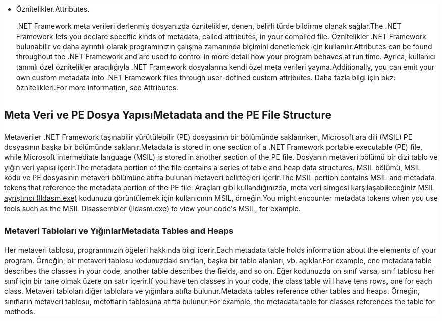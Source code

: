 -   <span data-ttu-id="d9af7-137">Öznitelikler.</span><span class="sxs-lookup"><span data-stu-id="d9af7-137">Attributes.</span></span>  
  
     <span data-ttu-id="d9af7-138">.NET Framework meta verileri derlenmiş dosyanızda öznitelikler, denen, belirli türde bildirme olanak sağlar.</span><span class="sxs-lookup"><span data-stu-id="d9af7-138">The .NET Framework lets you declare specific kinds of metadata, called attributes, in your compiled file.</span></span> <span data-ttu-id="d9af7-139">Öznitelikler .NET Framework bulunabilir ve daha ayrıntılı olarak programınızın çalışma zamanında biçimini denetlemek için kullanılır.</span><span class="sxs-lookup"><span data-stu-id="d9af7-139">Attributes can be found throughout the .NET Framework and are used to control in more detail how your program behaves at run time.</span></span> <span data-ttu-id="d9af7-140">Ayrıca, kullanıcı tanımlı özel öznitelikler aracılığıyla .NET Framework dosyalarına kendi özel meta verileri yayma.</span><span class="sxs-lookup"><span data-stu-id="d9af7-140">Additionally, you can emit your own custom metadata into .NET Framework files through user-defined custom attributes.</span></span> <span data-ttu-id="d9af7-141">Daha fazla bilgi için bkz: [öznitelikleri](../../docs/standard/attributes/index.md).</span><span class="sxs-lookup"><span data-stu-id="d9af7-141">For more information, see [Attributes](../../docs/standard/attributes/index.md).</span></span>  
  
## <a name="metadata-and-the-pe-file-structure"></a><span data-ttu-id="d9af7-142">Meta Veri ve PE Dosya Yapısı</span><span class="sxs-lookup"><span data-stu-id="d9af7-142">Metadata and the PE File Structure</span></span>  
 <span data-ttu-id="d9af7-143">Metaveriler .NET Framework taşınabilir yürütülebilir (PE) dosyasının bir bölümünde saklanırken, Microsoft ara dili (MSIL) PE dosyasının başka bir bölümünde saklanır.</span><span class="sxs-lookup"><span data-stu-id="d9af7-143">Metadata is stored in one section of a .NET Framework portable executable (PE) file, while Microsoft intermediate language (MSIL) is stored in another section of the PE file.</span></span> <span data-ttu-id="d9af7-144">Dosyanın metaveri bölümü bir dizi tablo ve yığın veri yapısı içerir.</span><span class="sxs-lookup"><span data-stu-id="d9af7-144">The metadata portion of the file contains a series of table and heap data structures.</span></span> <span data-ttu-id="d9af7-145">MSIL bölümü, MSIL kodu ve PE dosyasının metaveri bölümüne atıfta bulunan metaveri belirteçleri içerir.</span><span class="sxs-lookup"><span data-stu-id="d9af7-145">The MSIL portion contains MSIL and metadata tokens that reference the metadata portion of the PE file.</span></span> <span data-ttu-id="d9af7-146">Araçları gibi kullandığınızda, meta veri simgesi karşılaşabileceğiniz [MSIL ayrıştırıcı (Ildasm.exe)](../../docs/framework/tools/ildasm-exe-il-disassembler.md) kodunuzu görüntülemek için kullanıcının MSIL, örneğin.</span><span class="sxs-lookup"><span data-stu-id="d9af7-146">You might encounter metadata tokens when you use tools such as the [MSIL Disassembler (Ildasm.exe)](../../docs/framework/tools/ildasm-exe-il-disassembler.md) to view your code's MSIL, for example.</span></span>  
  
### <a name="metadata-tables-and-heaps"></a><span data-ttu-id="d9af7-147">Metaveri Tabloları ve Yığınlar</span><span class="sxs-lookup"><span data-stu-id="d9af7-147">Metadata Tables and Heaps</span></span>  
 <span data-ttu-id="d9af7-148">Her metaveri tablosu, programınızın öğeleri hakkında bilgi içerir.</span><span class="sxs-lookup"><span data-stu-id="d9af7-148">Each metadata table holds information about the elements of your program.</span></span> <span data-ttu-id="d9af7-149">Örneğin, bir metaveri tablosu kodunuzdaki sınıfları, başka bir tablo alanları, vb. açıklar.</span><span class="sxs-lookup"><span data-stu-id="d9af7-149">For example, one metadata table describes the classes in your code, another table describes the fields, and so on.</span></span> <span data-ttu-id="d9af7-150">Eğer kodunuzda on sınıf varsa, sınıf tablosu her sınıf için bir tane olmak üzere on satır içerir.</span><span class="sxs-lookup"><span data-stu-id="d9af7-150">If you have ten classes in your code, the class table will have tens rows, one for each class.</span></span> <span data-ttu-id="d9af7-151">Metaveri tabloları diğer tablolara ve yığınlara atıfta bulunur.</span><span class="sxs-lookup"><span data-stu-id="d9af7-151">Metadata tables reference other tables and heaps.</span></span> <span data-ttu-id="d9af7-152">Örneğin, sınıfların metaveri tablosu, metotların tablosuna atıfta bulunur.</span><span class="sxs-lookup"><span data-stu-id="d9af7-152">For example, the metadata table for classes references the table for methods.</span></span>  
  